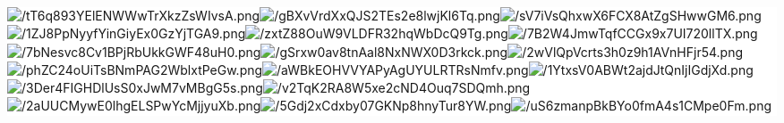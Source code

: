 <img src="https://image.tmdb.org/t/p/original/tT6q893YElENWWwTrXkzZsWIvsA.png" alt="/tT6q893YElENWWwTrXkzZsWIvsA.png" title="/tT6q893YElENWWwTrXkzZsWIvsA.png"><img src="https://image.tmdb.org/t/p/original/gBXvVrdXxQJS2TEs2e8lwjKl6Tq.png" alt="/gBXvVrdXxQJS2TEs2e8lwjKl6Tq.png" title="/gBXvVrdXxQJS2TEs2e8lwjKl6Tq.png"><img src="https://image.tmdb.org/t/p/original/sV7iVsQhxwX6FCX8AtZgSHwwGM6.png" alt="/sV7iVsQhxwX6FCX8AtZgSHwwGM6.png" title="/sV7iVsQhxwX6FCX8AtZgSHwwGM6.png"><img src="https://image.tmdb.org/t/p/original/1ZJ8PpNyyfYinGiyEx0GzYjTGA9.png" alt="/1ZJ8PpNyyfYinGiyEx0GzYjTGA9.png" title="/1ZJ8PpNyyfYinGiyEx0GzYjTGA9.png"><img src="https://image.tmdb.org/t/p/original/zxtZ88OuW9VLDFR32hqWbDcQ9Tg.png" alt="/zxtZ88OuW9VLDFR32hqWbDcQ9Tg.png" title="/zxtZ88OuW9VLDFR32hqWbDcQ9Tg.png"><img src="https://image.tmdb.org/t/p/original/7B2W4JmwTqfCCGx9x7UI720llTX.png" alt="/7B2W4JmwTqfCCGx9x7UI720llTX.png" title="/7B2W4JmwTqfCCGx9x7UI720llTX.png"><img src="https://image.tmdb.org/t/p/original/7bNesvc8Cv1BPjRbUkkGWF48uH0.png" alt="/7bNesvc8Cv1BPjRbUkkGWF48uH0.png" title="/7bNesvc8Cv1BPjRbUkkGWF48uH0.png"><img src="https://image.tmdb.org/t/p/original/gSrxw0av8tnAal8NxNWX0D3rkck.png" alt="/gSrxw0av8tnAal8NxNWX0D3rkck.png" title="/gSrxw0av8tnAal8NxNWX0D3rkck.png"><img src="https://image.tmdb.org/t/p/original/2wVlQpVcrts3h0z9h1AVnHFjr54.png" alt="/2wVlQpVcrts3h0z9h1AVnHFjr54.png" title="/2wVlQpVcrts3h0z9h1AVnHFjr54.png"><img src="https://image.tmdb.org/t/p/original/phZC24oUiTsBNmPAG2WblxtPeGw.png" alt="/phZC24oUiTsBNmPAG2WblxtPeGw.png" title="/phZC24oUiTsBNmPAG2WblxtPeGw.png"><img src="https://image.tmdb.org/t/p/original/aWBkEOHVVYAPyAgUYULRTRsNmfv.png" alt="/aWBkEOHVVYAPyAgUYULRTRsNmfv.png" title="/aWBkEOHVVYAPyAgUYULRTRsNmfv.png"><img src="https://image.tmdb.org/t/p/original/1YtxsV0ABWt2ajdJtQnIjIGdjXd.png" alt="/1YtxsV0ABWt2ajdJtQnIjIGdjXd.png" title="/1YtxsV0ABWt2ajdJtQnIjIGdjXd.png"><img src="https://image.tmdb.org/t/p/original/3Der4FIGHDlUsS0xJwM7vMBgG5s.png" alt="/3Der4FIGHDlUsS0xJwM7vMBgG5s.png" title="/3Der4FIGHDlUsS0xJwM7vMBgG5s.png"><img src="https://image.tmdb.org/t/p/original/v2TqK2RA8W5xe2cND4Ouq7SDQmh.png" alt="/v2TqK2RA8W5xe2cND4Ouq7SDQmh.png" title="/v2TqK2RA8W5xe2cND4Ouq7SDQmh.png"><img src="https://image.tmdb.org/t/p/original/2aUUCMywE0lhgELSPwYcMjjyuXb.png" alt="/2aUUCMywE0lhgELSPwYcMjjyuXb.png" title="/2aUUCMywE0lhgELSPwYcMjjyuXb.png"><img src="https://image.tmdb.org/t/p/original/5Gdj2xCdxby07GKNp8hnyTur8YW.png" alt="/5Gdj2xCdxby07GKNp8hnyTur8YW.png" title="/5Gdj2xCdxby07GKNp8hnyTur8YW.png"><img src="https://image.tmdb.org/t/p/original/uS6zmanpBkBYo0fmA4s1CMpe0Fm.png" alt="/uS6zmanpBkBYo0fmA4s1CMpe0Fm.png" title="/uS6zmanpBkBYo0fmA4s1CMpe0Fm.png">
